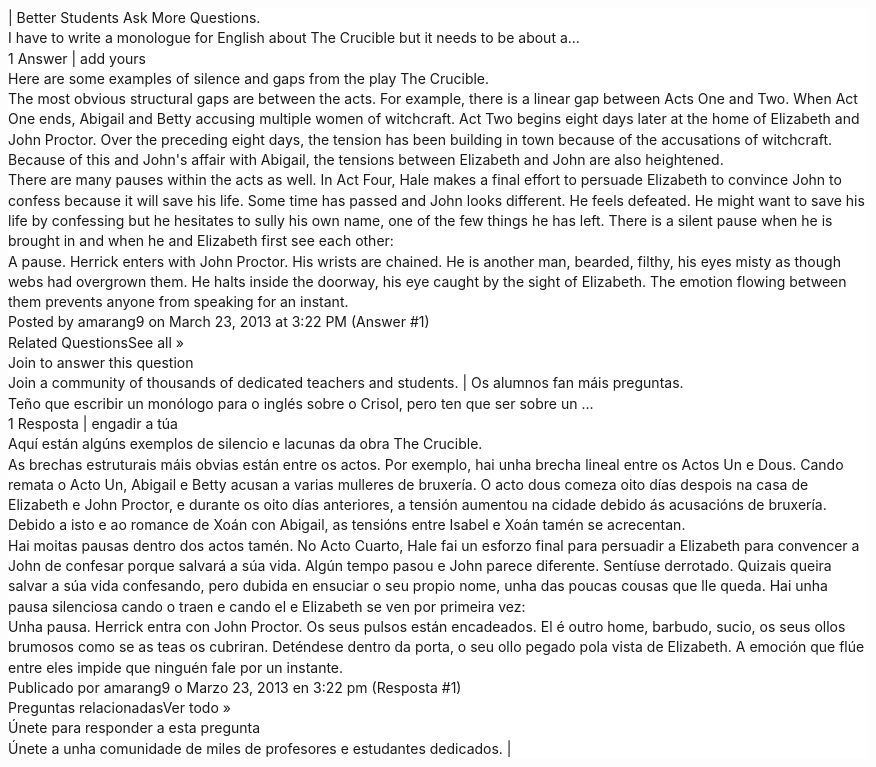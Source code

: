 | Better Students Ask More Questions.<br/>I have to write a monologue for English about The Crucible but it needs to be about a...<br/>1 Answer &#124; add yours<br/>Here are some examples of silence and gaps from the play The Crucible.<br/>The most obvious structural gaps are between the acts. For example, there is a linear gap between Acts One and Two. When Act One ends, Abigail and Betty accusing multiple women of witchcraft. Act Two begins eight days later at the home of Elizabeth and John Proctor. Over the preceding eight days, the tension has been building in town because of the accusations of witchcraft. Because of this and John's affair with Abigail, the tensions between Elizabeth and John are also heightened.<br/>There are many pauses within the acts as well. In Act Four, Hale makes a final effort to persuade Elizabeth to convince John to confess because it will save his life. Some time has passed and John looks different. He feels defeated. He might want to save his life by confessing but he hesitates to sully his own name, one of the few things he has left. There is a silent pause when he is brought in and when he and Elizabeth first see each other:<br/>A pause. Herrick enters with John Proctor. His wrists are chained. He is another man, bearded, filthy, his eyes misty as though webs had overgrown them. He halts inside the doorway, his eye caught by the sight of Elizabeth. The emotion flowing between them prevents anyone from speaking for an instant.<br/>Posted by amarang9 on March 23, 2013 at 3:22 PM (Answer #1)<br/>Related QuestionsSee all »<br/>Join to answer this question<br/>Join a community of thousands of dedicated teachers and students. | Os alumnos fan máis preguntas.<br/>Teño que escribir un monólogo para o inglés sobre o Crisol, pero ten que ser sobre un ...<br/>1 Resposta &#124; engadir a túa<br/>Aquí están algúns exemplos de silencio e lacunas da obra The Crucible.<br/>As brechas estruturais máis obvias están entre os actos. Por exemplo, hai unha brecha lineal entre os Actos Un e Dous. Cando remata o Acto Un, Abigail e Betty acusan a varias mulleres de bruxería. O acto dous comeza oito días despois na casa de Elizabeth e John Proctor, e durante os oito días anteriores, a tensión aumentou na cidade debido ás acusacións de bruxería. Debido a isto e ao romance de Xoán con Abigail, as tensións entre Isabel e Xoán tamén se acrecentan.<br/>Hai moitas pausas dentro dos actos tamén. No Acto Cuarto, Hale fai un esforzo final para persuadir a Elizabeth para convencer a John de confesar porque salvará a súa vida. Algún tempo pasou e John parece diferente. Sentíuse derrotado. Quizais queira salvar a súa vida confesando, pero dubida en ensuciar o seu propio nome, unha das poucas cousas que lle queda. Hai unha pausa silenciosa cando o traen e cando el e Elizabeth se ven por primeira vez:<br/>Unha pausa. Herrick entra con John Proctor. Os seus pulsos están encadeados. El é outro home, barbudo, sucio, os seus ollos brumosos como se as teas os cubriran. Deténdese dentro da porta, o seu ollo pegado pola vista de Elizabeth. A emoción que flúe entre eles impide que ninguén fale por un instante.<br/>Publicado por amarang9 o Marzo 23, 2013 en 3:22 pm (Resposta #1)<br/>Preguntas relacionadasVer todo »<br/>Únete para responder a esta pregunta<br/>Únete a unha comunidade de miles de profesores e estudantes dedicados. |